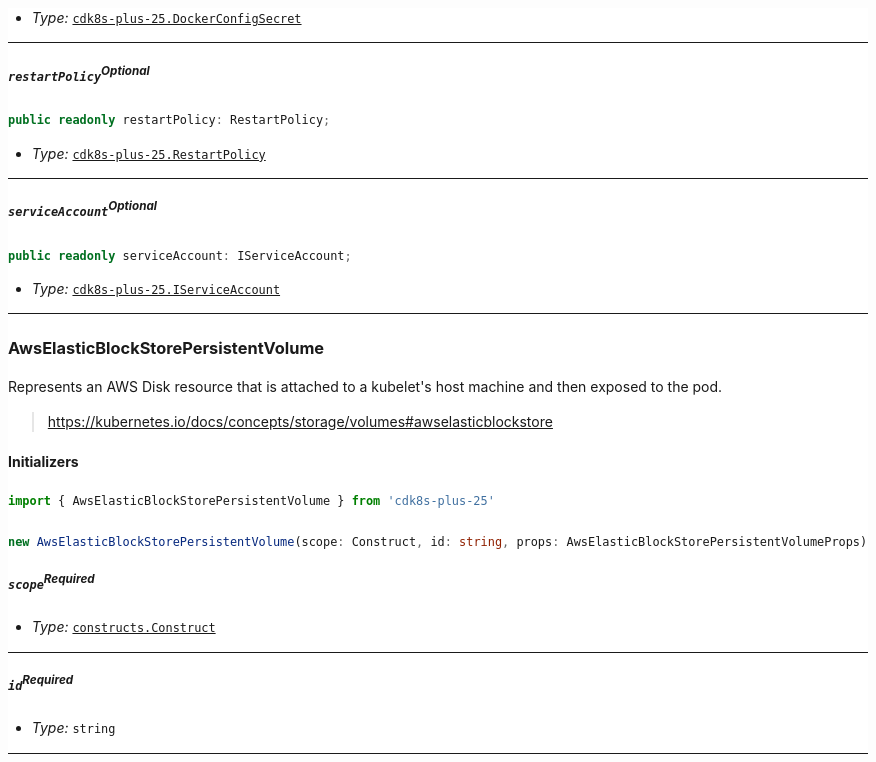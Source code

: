- *Type:* [`cdk8s-plus-25.DockerConfigSecret`](#cdk8s-plus-25.DockerConfigSecret)

---

##### `restartPolicy`<sup>Optional</sup> <a name="cdk8s-plus-25.AbstractPod.property.restartPolicy"></a>

```typescript
public readonly restartPolicy: RestartPolicy;
```

- *Type:* [`cdk8s-plus-25.RestartPolicy`](#cdk8s-plus-25.RestartPolicy)

---

##### `serviceAccount`<sup>Optional</sup> <a name="cdk8s-plus-25.AbstractPod.property.serviceAccount"></a>

```typescript
public readonly serviceAccount: IServiceAccount;
```

- *Type:* [`cdk8s-plus-25.IServiceAccount`](#cdk8s-plus-25.IServiceAccount)

---


### AwsElasticBlockStorePersistentVolume <a name="cdk8s-plus-25.AwsElasticBlockStorePersistentVolume"></a>

Represents an AWS Disk resource that is attached to a kubelet's host machine and then exposed to the pod.

> https://kubernetes.io/docs/concepts/storage/volumes#awselasticblockstore

#### Initializers <a name="cdk8s-plus-25.AwsElasticBlockStorePersistentVolume.Initializer"></a>

```typescript
import { AwsElasticBlockStorePersistentVolume } from 'cdk8s-plus-25'

new AwsElasticBlockStorePersistentVolume(scope: Construct, id: string, props: AwsElasticBlockStorePersistentVolumeProps)
```

##### `scope`<sup>Required</sup> <a name="cdk8s-plus-25.AwsElasticBlockStorePersistentVolume.parameter.scope"></a>

- *Type:* [`constructs.Construct`](#constructs.Construct)

---

##### `id`<sup>Required</sup> <a name="cdk8s-plus-25.AwsElasticBlockStorePersistentVolume.parameter.id"></a>

- *Type:* `string`

---
